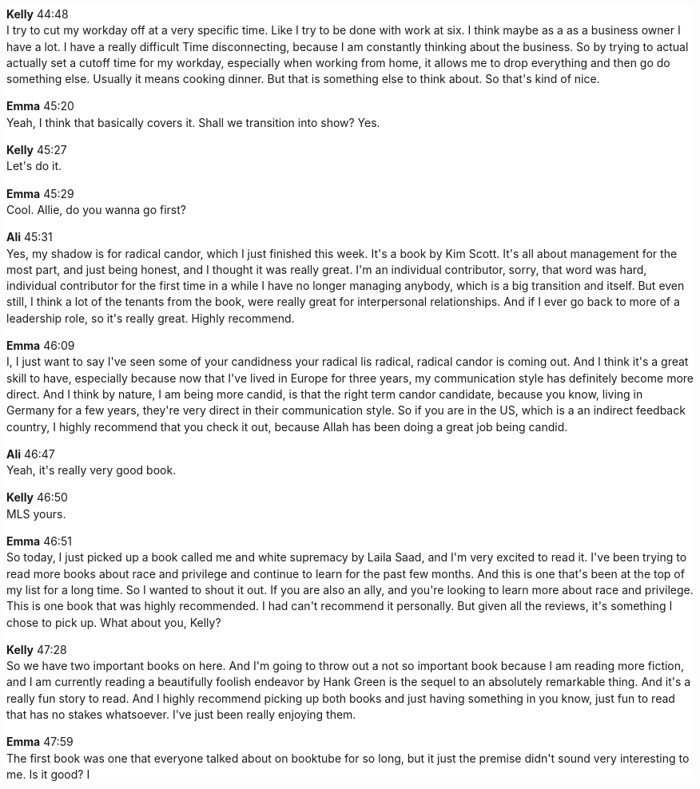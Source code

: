 **Kelly**  44:48  
I try to cut my workday off at a very specific time. Like I try to be done with work at six. I think maybe as a as a business owner I have a lot. I have a really difficult Time disconnecting, because I am constantly thinking about the business. So by trying to actual actually set a cutoff time for my workday, especially when working from home, it allows me to drop everything and then go do something else. Usually it means cooking dinner. But that is something else to think about. So that's kind of nice.

**Emma**  45:20  
Yeah, I think that basically covers it. Shall we transition into show? Yes.

**Kelly**  45:27  
Let's do it.

**Emma**  45:29  
Cool. Allie, do you wanna go first?

**Ali**  45:31  
Yes, my shadow is for radical candor, which I just finished this week. It's a book by Kim Scott. It's all about management for the most part, and just being honest, and I thought it was really great. I'm an individual contributor, sorry, that word was hard, individual contributor for the first time in a while I have no longer managing anybody, which is a big transition and itself. But even still, I think a lot of the tenants from the book, were really great for interpersonal relationships. And if I ever go back to more of a leadership role, so it's really great. Highly recommend.

**Emma**  46:09  
I, I just want to say I've seen some of your candidness your radical lis radical, radical candor is coming out. And I think it's a great skill to have, especially because now that I've lived in Europe for three years, my communication style has definitely become more direct. And I think by nature, I am being more candid, is that the right term candor candidate, because you know, living in Germany for a few years, they're very direct in their communication style. So if you are in the US, which is a an indirect feedback country, I highly recommend that you check it out, because Allah has been doing a great job being candid.

**Ali**  46:47  
Yeah, it's really very good book.

**Kelly**  46:50  
MLS yours.

**Emma**  46:51  
So today, I just picked up a book called me and white supremacy by Laila Saad, and I'm very excited to read it. I've been trying to read more books about race and privilege and continue to learn for the past few months. And this is one that's been at the top of my list for a long time. So I wanted to shout it out. If you are also an ally, and you're looking to learn more about race and privilege. This is one book that was highly recommended. I had can't recommend it personally. But given all the reviews, it's something I chose to pick up. What about you, Kelly?

**Kelly**  47:28  
So we have two important books on here. And I'm going to throw out a not so important book because I am reading more fiction, and I am currently reading a beautifully foolish endeavor by Hank Green is the sequel to an absolutely remarkable thing. And it's a really fun story to read. And I highly recommend picking up both books and just having something in you know, just fun to read that has no stakes whatsoever. I've just been really enjoying them.

**Emma**  47:59  
The first book was one that everyone talked about on booktube for so long, but it just the premise didn't sound very interesting to me. Is it good? I
